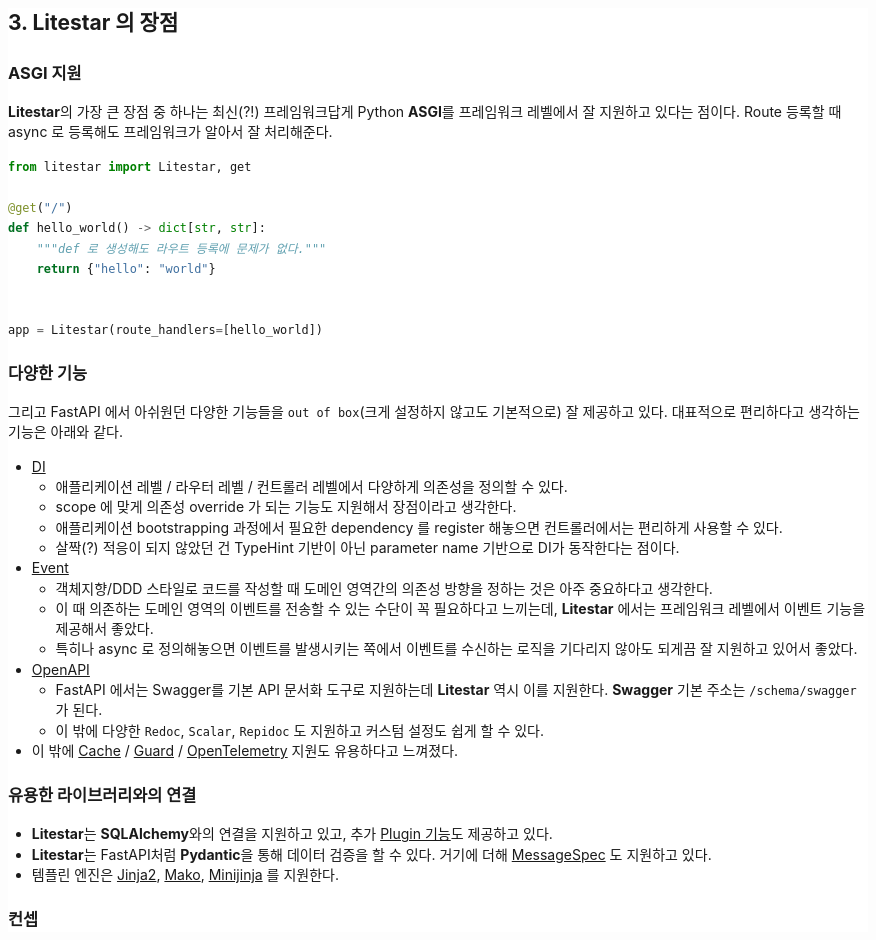 ## 3. Litestar 의 장점 

### ASGI 지원

**Litestar**의 가장 큰 장점 중 하나는 최신(?!) 프레임워크답게 Python **ASGI**를 프레임워크 레벨에서 잘 지원하고 있다는 점이다. Route 등록할 때 async 로 등록해도 프레임워크가 알아서 잘 처리해준다.

```python 
from litestar import Litestar, get

@get("/")
def hello_world() -> dict[str, str]:
    """def 로 생성해도 라우트 등록에 문제가 없다."""
    return {"hello": "world"}


app = Litestar(route_handlers=[hello_world])
```

### 다양한 기능 

그리고 FastAPI 에서 아쉬원던 다양한 기능들을 `out of box`(크게 설정하지 않고도 기본적으로) 잘 제공하고 있다. 대표적으로 편리하다고 생각하는 기능은 아래와 같다. 

* [DI](https://docs.litestar.dev/2/usage/dependency-injection.html)
    - 애플리케이션 레벨 / 라우터 레벨 / 컨트롤러 레벨에서 다양하게 의존성을 정의할 수 있다. 
    - scope 에 맞게 의존성 override 가 되는 기능도 지원해서 장점이라고 생각한다.
    - 애플리케이션 bootstrapping 과정에서 필요한 dependency 를 register 해놓으면 컨트롤러에서는 편리하게 사용할 수 있다.
    - 살짝(?) 적응이 되지 않았던 건 TypeHint 기반이 아닌 parameter name 기반으로 DI가 동작한다는 점이다. 
* [Event](https://docs.litestar.dev/2/usage/events.html)
    - 객체지향/DDD 스타일로 코드를 작성할 때 도메인 영역간의 의존성 방향을 정하는 것은 아주 중요하다고 생각한다. 
    - 이 때 의존하는 도메인 영역의 이벤트를 전송할 수 있는 수단이 꼭 필요하다고 느끼는데, **Litestar** 에서는 프레임워크 레벨에서 이벤트 기능을 제공해서 좋았다.
    - 특히나 async 로 정의해놓으면 이벤트를 발생시키는 쪽에서 이벤트를 수신하는 로직을 기다리지 않아도 되게끔 잘 지원하고 있어서 좋았다.
* [OpenAPI](https://docs.litestar.dev/2/usage/openapi/index.html)
    - FastAPI 에서는 Swagger를 기본 API 문서화 도구로 지원하는데 **Litestar** 역시 이를 지원한다. **Swagger** 기본 주소는 `/schema/swagger` 가 된다.
    - 이 밖에 다양한 `Redoc`, `Scalar`, `Repidoc` 도 지원하고 커스텀 설정도 쉽게 할 수 있다.
* 이 밖에 [Cache](https://docs.litestar.dev/latest/usage/caching.html) / [Guard](https://docs.litestar.dev/2/usage/security/guards.html) / [OpenTelemetry](https://docs.litestar.dev/latest/usage/metrics/open-telemetry.html) 지원도 유용하다고 느껴졌다.

### 유용한 라이브러리와의 연결

* **Litestar**는 **SQLAlchemy**와의 연결을 지원하고 있고, 추가 [Plugin 기능](https://docs.litestar.dev/2/usage/databases/sqlalchemy/models_and_repository.html)도 제공하고 있다.
* **Litestar**는 FastAPI처럼 **Pydantic**을 통해 데이터 검증을 할 수 있다. 거기에 더해 [MessageSpec](https://jcristharif.com/msgspec/) 도 지원하고 있다.
* 템플린 엔진은 [Jinja2](https://jinja.palletsprojects.com/en/3.0.x/), [Mako](https://www.makotemplates.org/), [Minijinja](https://github.com/mitsuhiko/minijinja/tree/main/minijinja-py) 를 지원한다.

### 컨셉 
